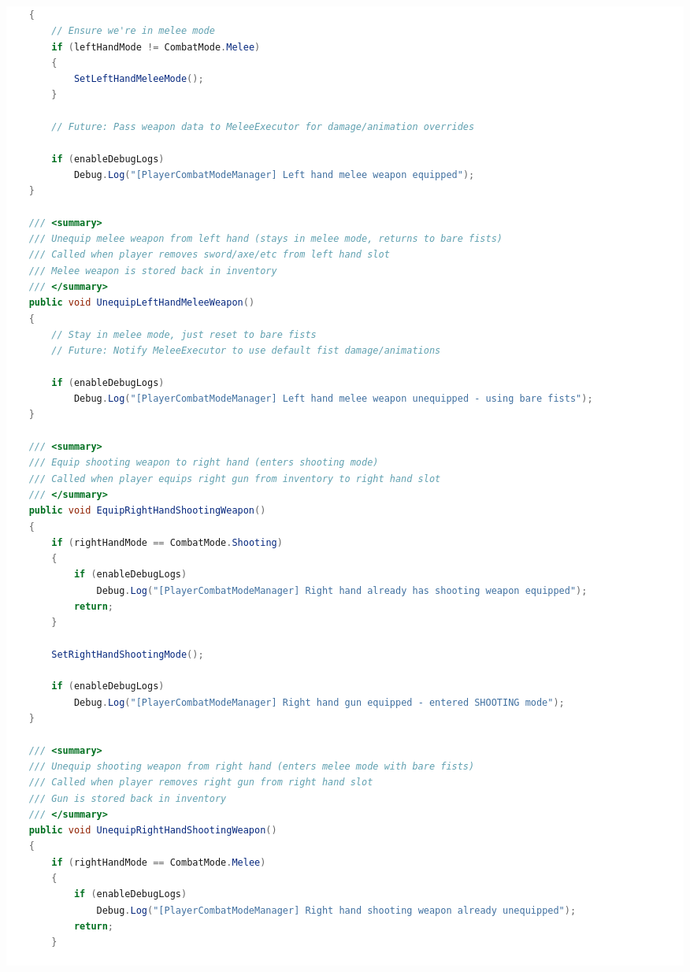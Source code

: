 ```csharp
    {
        // Ensure we're in melee mode
        if (leftHandMode != CombatMode.Melee)
        {
            SetLeftHandMeleeMode();
        }
        
        // Future: Pass weapon data to MeleeExecutor for damage/animation overrides
        
        if (enableDebugLogs)
            Debug.Log("[PlayerCombatModeManager] Left hand melee weapon equipped");
    }
    
    /// <summary>
    /// Unequip melee weapon from left hand (stays in melee mode, returns to bare fists)
    /// Called when player removes sword/axe/etc from left hand slot
    /// Melee weapon is stored back in inventory
    /// </summary>
    public void UnequipLeftHandMeleeWeapon()
    {
        // Stay in melee mode, just reset to bare fists
        // Future: Notify MeleeExecutor to use default fist damage/animations
        
        if (enableDebugLogs)
            Debug.Log("[PlayerCombatModeManager] Left hand melee weapon unequipped - using bare fists");
    }
    
    /// <summary>
    /// Equip shooting weapon to right hand (enters shooting mode)
    /// Called when player equips right gun from inventory to right hand slot
    /// </summary>
    public void EquipRightHandShootingWeapon()
    {
        if (rightHandMode == CombatMode.Shooting)
        {
            if (enableDebugLogs)
                Debug.Log("[PlayerCombatModeManager] Right hand already has shooting weapon equipped");
            return;
        }
        
        SetRightHandShootingMode();
        
        if (enableDebugLogs)
            Debug.Log("[PlayerCombatModeManager] Right hand gun equipped - entered SHOOTING mode");
    }
    
    /// <summary>
    /// Unequip shooting weapon from right hand (enters melee mode with bare fists)
    /// Called when player removes right gun from right hand slot
    /// Gun is stored back in inventory
    /// </summary>
    public void UnequipRightHandShootingWeapon()
    {
        if (rightHandMode == CombatMode.Melee)
        {
            if (enableDebugLogs)
                Debug.Log("[PlayerCombatModeManager] Right hand shooting weapon already unequipped");
            return;
        }
        
```